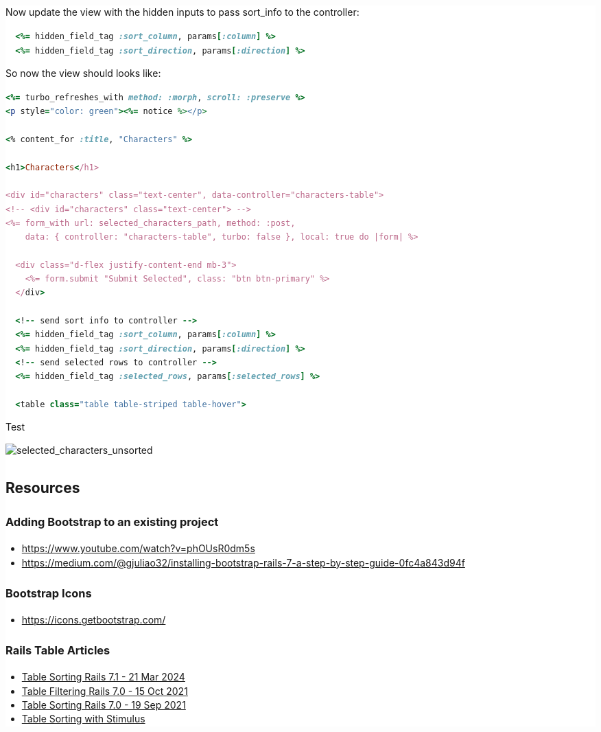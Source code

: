 Now update the view with the hidden inputs to pass sort_info to the controller:
```ruby
  <%= hidden_field_tag :sort_column, params[:column] %>
  <%= hidden_field_tag :sort_direction, params[:direction] %>
```

So now the view should looks like:
```ruby
<%= turbo_refreshes_with method: :morph, scroll: :preserve %>
<p style="color: green"><%= notice %></p>

<% content_for :title, "Characters" %>

<h1>Characters</h1>

<div id="characters" class="text-center", data-controller="characters-table">
<!-- <div id="characters" class="text-center"> -->
<%= form_with url: selected_characters_path, method: :post,
    data: { controller: "characters-table", turbo: false }, local: true do |form| %>

  <div class="d-flex justify-content-end mb-3">
    <%= form.submit "Submit Selected", class: "btn btn-primary" %>
  </div>

  <!-- send sort info to controller -->
  <%= hidden_field_tag :sort_column, params[:column] %>
  <%= hidden_field_tag :sort_direction, params[:direction] %>
  <!-- send selected rows to controller -->
  <%= hidden_field_tag :selected_rows, params[:selected_rows] %>

  <table class="table table-striped table-hover">
```

Test

![selected_characters_unsorted](selected_characters_unsorted.png)

## Resources

### Adding Bootstrap to an existing project

* https://www.youtube.com/watch?v=phOUsR0dm5s
* https://medium.com/@gjuliao32/installing-bootstrap-rails-7-a-step-by-step-guide-0fc4a843d94f

### Bootstrap Icons

* https://icons.getbootstrap.com/

### Rails Table Articles

* [Table Sorting Rails 7.1 - 21 Mar 2024](https://www.colby.so/posts/turbo-8-refresh-sorting)
* [Table Filtering Rails 7.0 - 15 Oct 2021](https://www.colby.so/posts/filtering-tables-with-rails-and-hotwire)
* [Table Sorting Rails 7.0 - 19 Sep 2021](https://www.colby.so/posts/sortable-table-with-rails-and-turbo-frames)
* [Table Sorting with Stimulus](https://www.colby.so/posts/a-sortable-table-with-rails-and-stimulusreflex)
